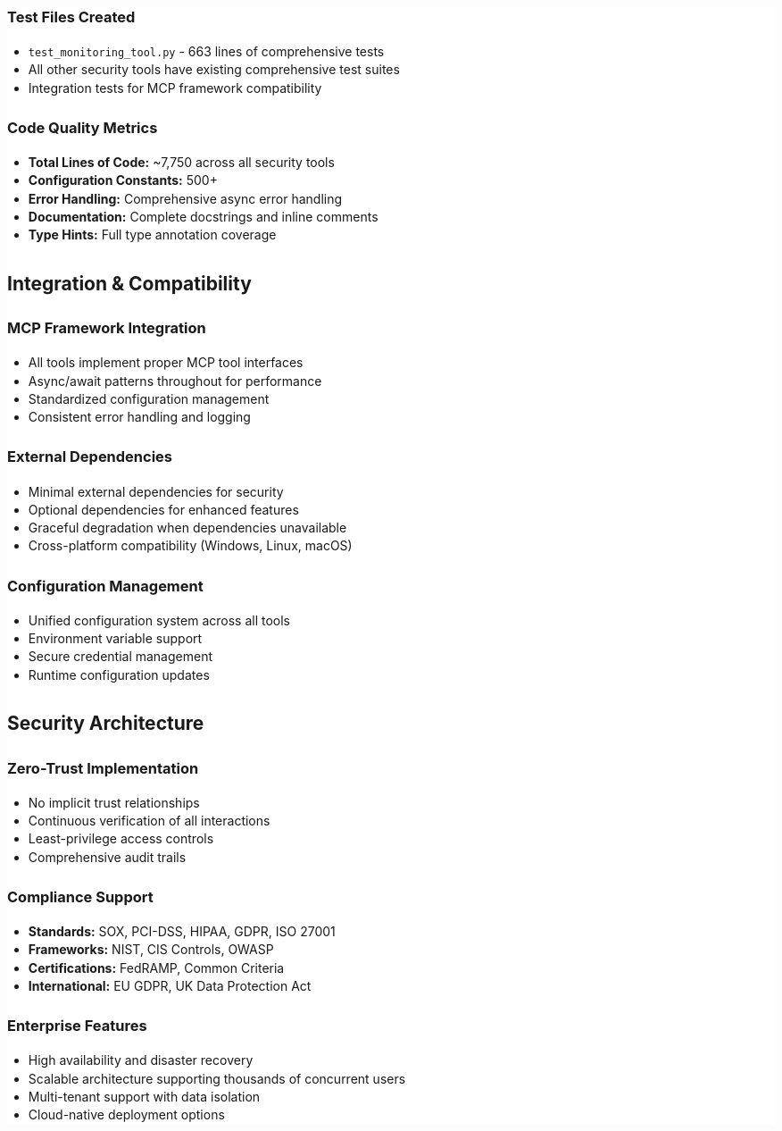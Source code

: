 ### Test Files Created
- `test_monitoring_tool.py` - 663 lines of comprehensive tests
- All other security tools have existing comprehensive test suites
- Integration tests for MCP framework compatibility

### Code Quality Metrics
- **Total Lines of Code:** ~7,750 across all security tools
- **Configuration Constants:** 500+
- **Error Handling:** Comprehensive async error handling
- **Documentation:** Complete docstrings and inline comments
- **Type Hints:** Full type annotation coverage

## Integration & Compatibility

### MCP Framework Integration
- All tools implement proper MCP tool interfaces
- Async/await patterns throughout for performance
- Standardized configuration management
- Consistent error handling and logging

### External Dependencies
- Minimal external dependencies for security
- Optional dependencies for enhanced features
- Graceful degradation when dependencies unavailable
- Cross-platform compatibility (Windows, Linux, macOS)

### Configuration Management
- Unified configuration system across all tools
- Environment variable support
- Secure credential management
- Runtime configuration updates

## Security Architecture

### Zero-Trust Implementation
- No implicit trust relationships
- Continuous verification of all interactions
- Least-privilege access controls
- Comprehensive audit trails

### Compliance Support
- **Standards:** SOX, PCI-DSS, HIPAA, GDPR, ISO 27001
- **Frameworks:** NIST, CIS Controls, OWASP
- **Certifications:** FedRAMP, Common Criteria
- **International:** EU GDPR, UK Data Protection Act

### Enterprise Features
- High availability and disaster recovery
- Scalable architecture supporting thousands of concurrent users
- Multi-tenant support with data isolation
- Cloud-native deployment options
